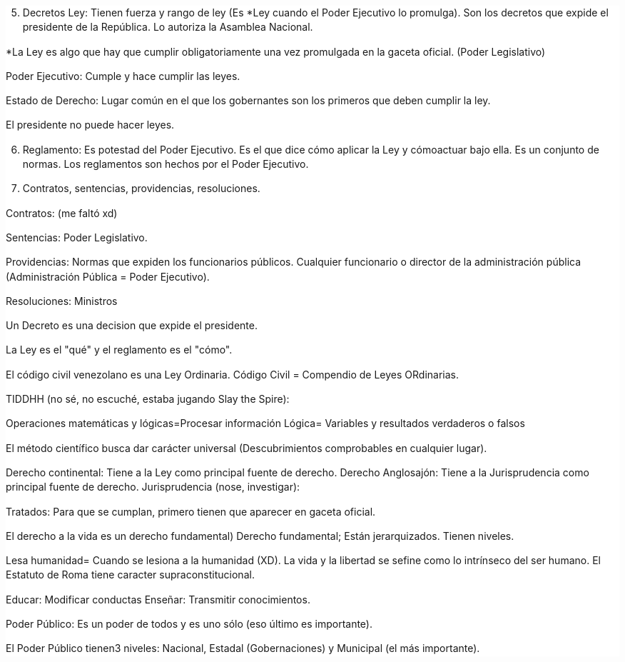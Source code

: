 5) Decretos Ley: Tienen fuerza y rango de ley (Es *Ley cuando el Poder Ejecutivo lo promulga). Son los decretos que expide el presidente de la República. Lo autoriza la Asamblea Nacional.

*La Ley es algo que hay que cumplir obligatoriamente una vez promulgada en la gaceta oficial. (Poder Legislativo)

Poder Ejecutivo: Cumple y hace cumplir las leyes.

Estado de Derecho: Lugar común en el que los gobernantes son los primeros que deben cumplir la ley.

El presidente no puede hacer leyes.

6) Reglamento: Es potestad del Poder Ejecutivo. Es el que dice cómo aplicar la Ley y cómoactuar bajo ella. Es un conjunto de normas. Los reglamentos son hechos por el Poder Ejecutivo.

7) Contratos, sentencias, providencias, resoluciones.

Contratos: (me faltó xd)

Sentencias: Poder Legislativo.

Providencias: Normas que expiden los funcionarios públicos. Cualquier funcionario o director de la administración pública (Administración Pública = Poder Ejecutivo).

Resoluciones: Ministros

Un Decreto es una decision que expide el presidente.

La Ley es el "qué" y el reglamento es el "cómo".


El código civil venezolano es una Ley Ordinaria.
Código Civil = Compendio de Leyes ORdinarias.

TIDDHH (no sé, no escuché, estaba jugando Slay the Spire):

Operaciones matemáticas y lógicas=Procesar información
Lógica= Variables y resultados verdaderos o falsos

El método científico busca dar carácter universal (Descubrimientos comprobables en cualquier lugar).

Derecho continental: Tiene a la Ley como principal fuente de derecho.
Derecho Anglosajón: Tiene a la Jurisprudencia como principal fuente de derecho.
Jurisprudencia (nose, investigar):

Tratados: Para que se cumplan, primero tienen que aparecer en gaceta oficial.

El derecho a la vida es un derecho fundamental)
Derecho fundamental; Están jerarquizados. Tienen niveles.

Lesa humanidad= Cuando se lesiona a la humanidad (XD).
La vida y la libertad se sefine como lo intrínseco del ser humano.
El Estatuto de Roma tiene caracter supraconstitucional.

Educar: Modificar conductas
Enseñar: Transmitir conocimientos.

Poder Público: Es un poder de todos y es uno sólo (eso último es importante).

El Poder Público tienen3 niveles: Nacional, Estadal (Gobernaciones) y Municipal (el más importante).
